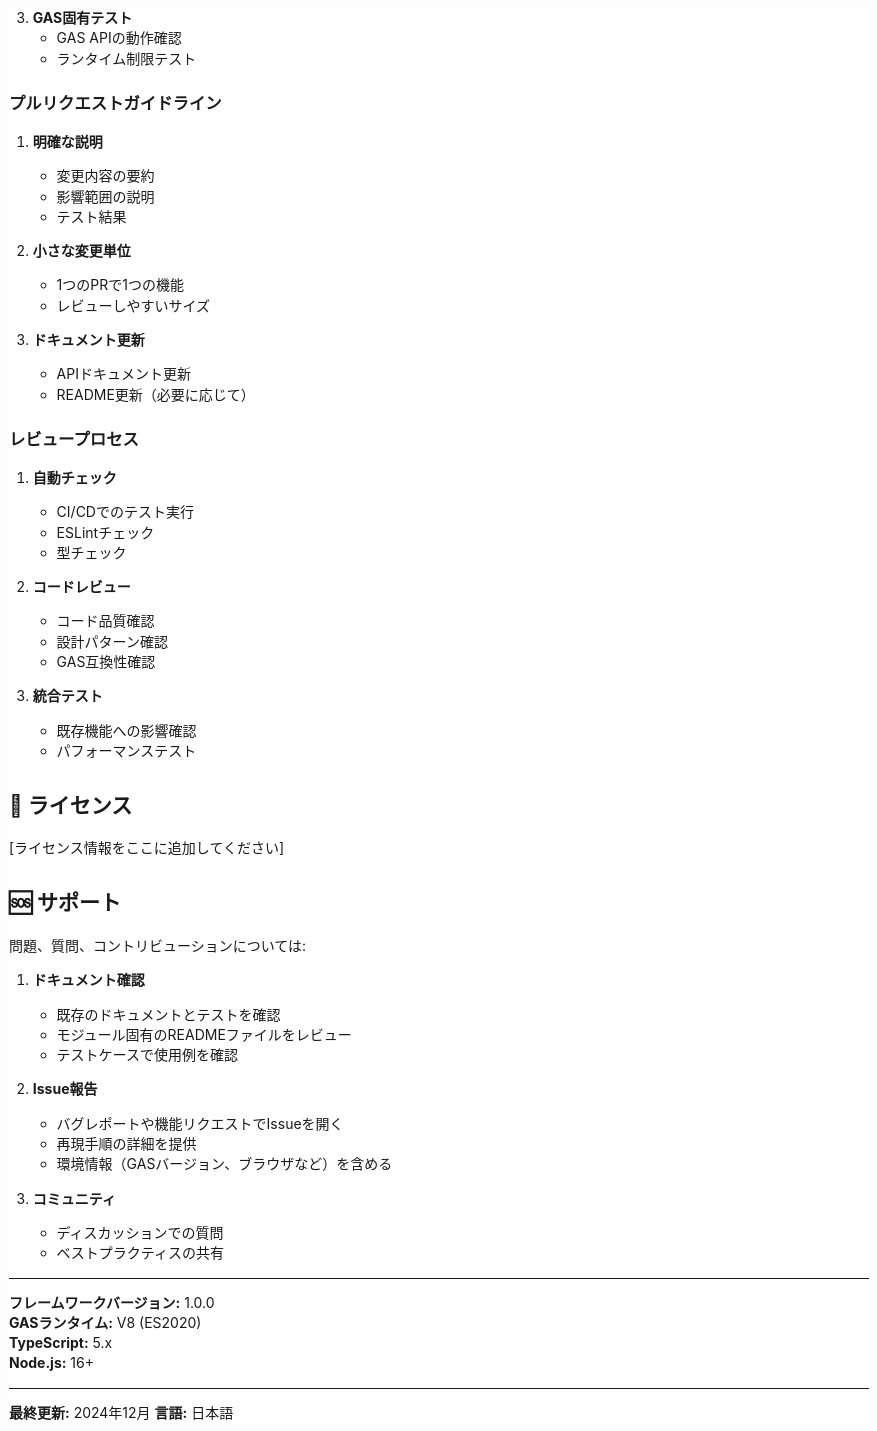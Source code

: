 3. **GAS固有テスト**
   - GAS APIの動作確認
   - ランタイム制限テスト

### プルリクエストガイドライン

1. **明確な説明**
   - 変更内容の要約
   - 影響範囲の説明
   - テスト結果

2. **小さな変更単位**
   - 1つのPRで1つの機能
   - レビューしやすいサイズ

3. **ドキュメント更新**
   - APIドキュメント更新
   - README更新（必要に応じて）

### レビュープロセス

1. **自動チェック**
   - CI/CDでのテスト実行
   - ESLintチェック
   - 型チェック

2. **コードレビュー**
   - コード品質確認
   - 設計パターン確認
   - GAS互換性確認

3. **統合テスト**
   - 既存機能への影響確認
   - パフォーマンステスト

## 📄 ライセンス

[ライセンス情報をここに追加してください]

## 🆘 サポート

問題、質問、コントリビューションについては:

1. **ドキュメント確認**
   - 既存のドキュメントとテストを確認
   - モジュール固有のREADMEファイルをレビュー
   - テストケースで使用例を確認

2. **Issue報告**
   - バグレポートや機能リクエストでIssueを開く
   - 再現手順の詳細を提供
   - 環境情報（GASバージョン、ブラウザなど）を含める

3. **コミュニティ**
   - ディスカッションでの質問
   - ベストプラクティスの共有

---

**フレームワークバージョン:** 1.0.0  
**GASランタイム:** V8 (ES2020)  
**TypeScript:** 5.x  
**Node.js:** 16+

---

**最終更新:** 2024年12月
**言語:** 日本語